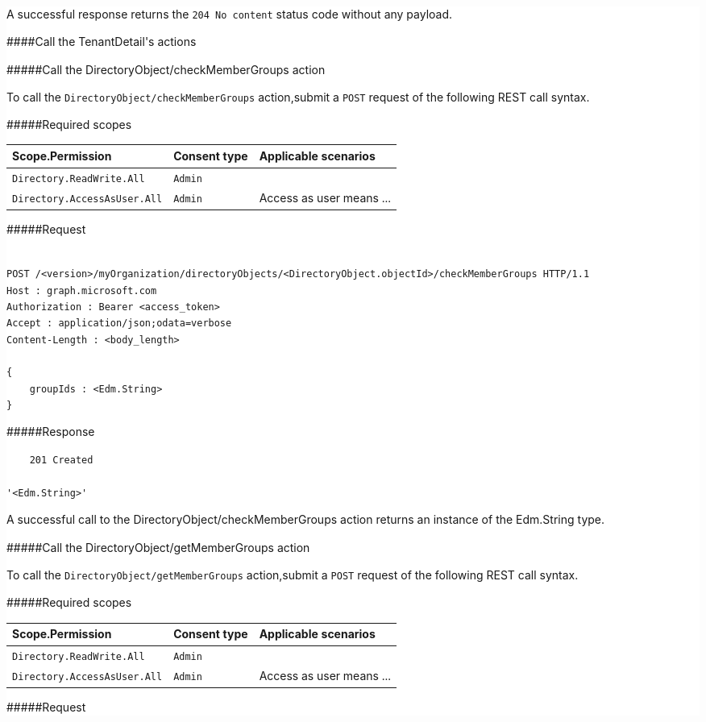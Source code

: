 A successful response returns the `204 No content` status code without any payload. 

####Call the TenantDetail's actions

#####Call the DirectoryObject/checkMemberGroups action

To call the `DirectoryObject/checkMemberGroups` action,submit a `POST` request of the following REST call syntax. 

#####Required scopes

| Scope.Permission | Consent type | Applicable scenarios | 
| :-- | :-- | :-- | 
| `Directory.ReadWrite.All` | `Admin` |  | 
| `Directory.AccessAsUser.All` | `Admin` | Access as user means ... | 
#####Request

```
	
POST /<version>/myOrganization/directoryObjects/<DirectoryObject.objectId>/checkMemberGroups HTTP/1.1
Host : graph.microsoft.com
Authorization : Bearer <access_token>
Accept : application/json;odata=verbose
Content-Length : <body_length>

{
	groupIds : <Edm.String>
}

```

#####Response

```
	201 Created

'<Edm.String>'
```

A successful call to the DirectoryObject/checkMemberGroups action returns an instance of the Edm.String type. 

#####Call the DirectoryObject/getMemberGroups action

To call the `DirectoryObject/getMemberGroups` action,submit a `POST` request of the following REST call syntax. 

#####Required scopes

| Scope.Permission | Consent type | Applicable scenarios | 
| :-- | :-- | :-- | 
| `Directory.ReadWrite.All` | `Admin` |  | 
| `Directory.AccessAsUser.All` | `Admin` | Access as user means ... | 
#####Request
